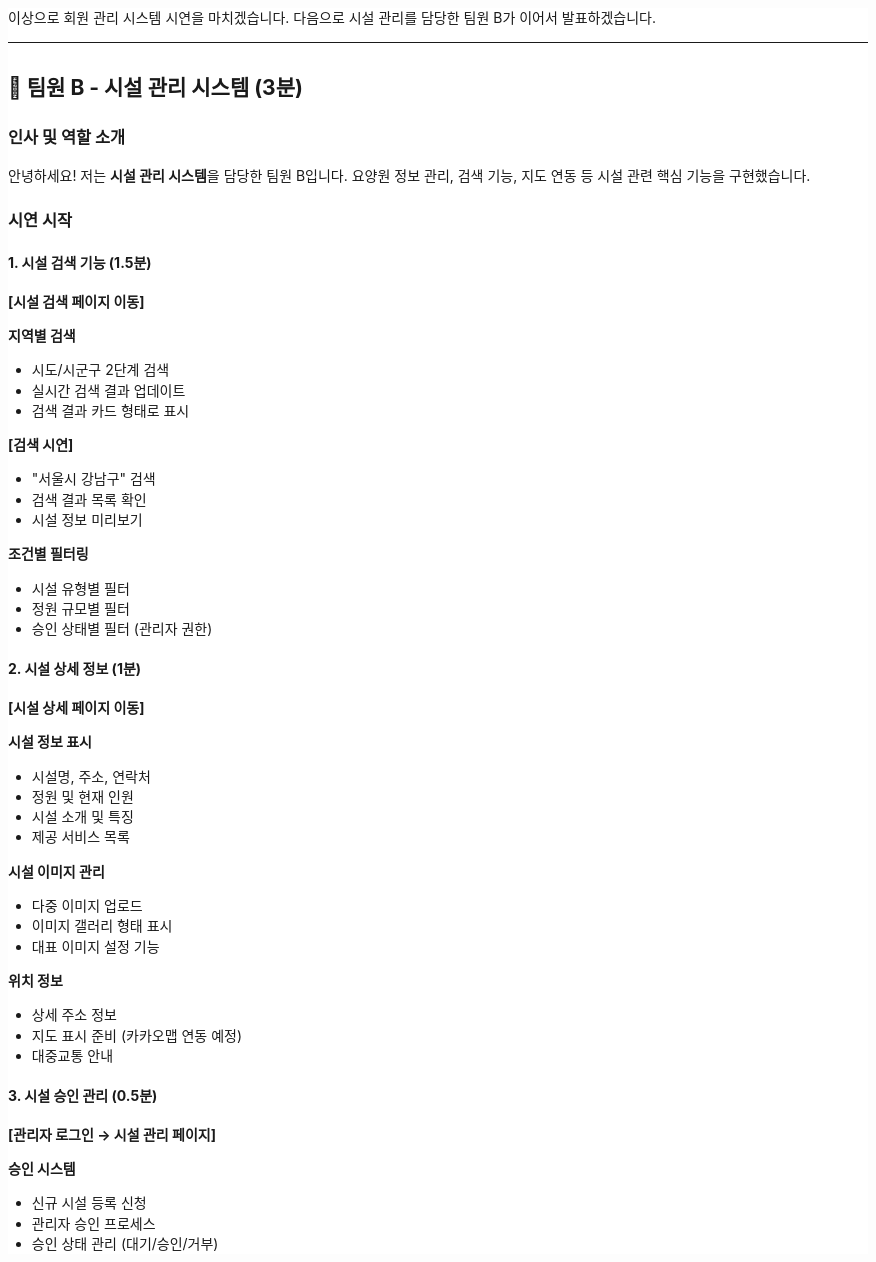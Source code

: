 이상으로 회원 관리 시스템 시연을 마치겠습니다. 다음으로 시설 관리를 담당한 팀원 B가 이어서 발표하겠습니다.

---

## 🏢 **팀원 B - 시설 관리 시스템 (3분)**

### 인사 및 역할 소개
안녕하세요! 저는 **시설 관리 시스템**을 담당한 팀원 B입니다.
요양원 정보 관리, 검색 기능, 지도 연동 등 시설 관련 핵심 기능을 구현했습니다.

### 시연 시작

#### 1. 시설 검색 기능 (1.5분)
**[시설 검색 페이지 이동]**

**지역별 검색**
- 시도/시군구 2단계 검색
- 실시간 검색 결과 업데이트
- 검색 결과 카드 형태로 표시

**[검색 시연]**
- "서울시 강남구" 검색
- 검색 결과 목록 확인
- 시설 정보 미리보기

**조건별 필터링**
- 시설 유형별 필터
- 정원 규모별 필터
- 승인 상태별 필터 (관리자 권한)

#### 2. 시설 상세 정보 (1분)
**[시설 상세 페이지 이동]**

**시설 정보 표시**
- 시설명, 주소, 연락처
- 정원 및 현재 인원
- 시설 소개 및 특징
- 제공 서비스 목록

**시설 이미지 관리**
- 다중 이미지 업로드
- 이미지 갤러리 형태 표시
- 대표 이미지 설정 기능

**위치 정보**
- 상세 주소 정보
- 지도 표시 준비 (카카오맵 연동 예정)
- 대중교통 안내

#### 3. 시설 승인 관리 (0.5분)
**[관리자 로그인 → 시설 관리 페이지]**

**승인 시스템**
- 신규 시설 등록 신청
- 관리자 승인 프로세스
- 승인 상태 관리 (대기/승인/거부)
